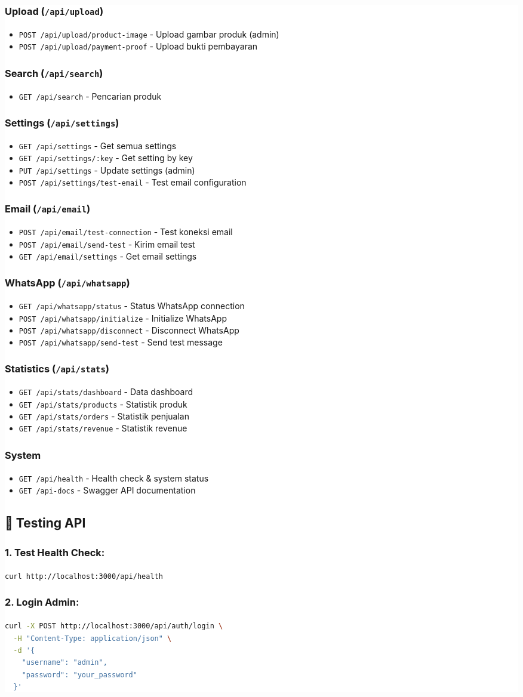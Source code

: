 ### Upload (`/api/upload`)

- `POST /api/upload/product-image` - Upload gambar produk (admin)
- `POST /api/upload/payment-proof` - Upload bukti pembayaran

### Search (`/api/search`)

- `GET /api/search` - Pencarian produk

### Settings (`/api/settings`)

- `GET /api/settings` - Get semua settings
- `GET /api/settings/:key` - Get setting by key
- `PUT /api/settings` - Update settings (admin)
- `POST /api/settings/test-email` - Test email configuration

### Email (`/api/email`)

- `POST /api/email/test-connection` - Test koneksi email
- `POST /api/email/send-test` - Kirim email test
- `GET /api/email/settings` - Get email settings

### WhatsApp (`/api/whatsapp`)

- `GET /api/whatsapp/status` - Status WhatsApp connection
- `POST /api/whatsapp/initialize` - Initialize WhatsApp
- `POST /api/whatsapp/disconnect` - Disconnect WhatsApp
- `POST /api/whatsapp/send-test` - Send test message

### Statistics (`/api/stats`)

- `GET /api/stats/dashboard` - Data dashboard
- `GET /api/stats/products` - Statistik produk
- `GET /api/stats/orders` - Statistik penjualan
- `GET /api/stats/revenue` - Statistik revenue

### System

- `GET /api/health` - Health check & system status
- `GET /api-docs` - Swagger API documentation

## 🧪 Testing API

### 1. Test Health Check:

```bash
curl http://localhost:3000/api/health
```

### 2. Login Admin:

```bash
curl -X POST http://localhost:3000/api/auth/login \
  -H "Content-Type: application/json" \
  -d '{
    "username": "admin",
    "password": "your_password"
  }'
```
